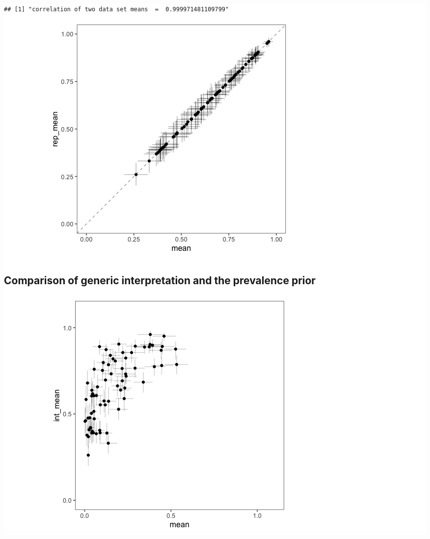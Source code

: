     ## [1] "correlation of two data set means  =  0.999971481109799"

![](expt1_files/figure-gfm/comparison%20main%20and%20rep-1.png)

## Comparison of generic interpretation and the prevalence prior

![](expt1_files/figure-gfm/unnamed-chunk-2-1.png)
